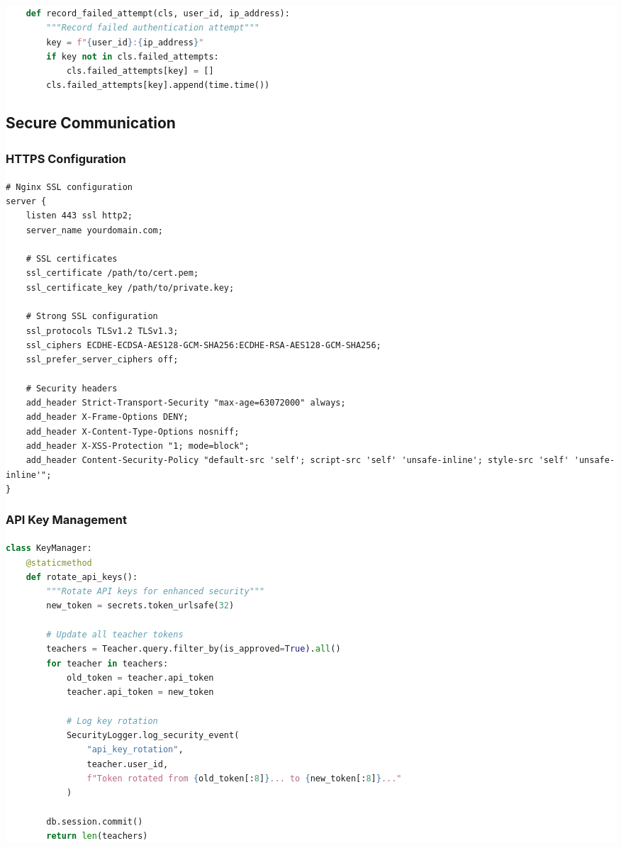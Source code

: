 ```python
    def record_failed_attempt(cls, user_id, ip_address):
        """Record failed authentication attempt"""
        key = f"{user_id}:{ip_address}"
        if key not in cls.failed_attempts:
            cls.failed_attempts[key] = []
        cls.failed_attempts[key].append(time.time())
```

## Secure Communication

### HTTPS Configuration
```nginx
# Nginx SSL configuration
server {
    listen 443 ssl http2;
    server_name yourdomain.com;
    
    # SSL certificates
    ssl_certificate /path/to/cert.pem;
    ssl_certificate_key /path/to/private.key;
    
    # Strong SSL configuration
    ssl_protocols TLSv1.2 TLSv1.3;
    ssl_ciphers ECDHE-ECDSA-AES128-GCM-SHA256:ECDHE-RSA-AES128-GCM-SHA256;
    ssl_prefer_server_ciphers off;
    
    # Security headers
    add_header Strict-Transport-Security "max-age=63072000" always;
    add_header X-Frame-Options DENY;
    add_header X-Content-Type-Options nosniff;
    add_header X-XSS-Protection "1; mode=block";
    add_header Content-Security-Policy "default-src 'self'; script-src 'self' 'unsafe-inline'; style-src 'self' 'unsafe-inline'";
}
```

### API Key Management
```python
class KeyManager:
    @staticmethod
    def rotate_api_keys():
        """Rotate API keys for enhanced security"""
        new_token = secrets.token_urlsafe(32)
        
        # Update all teacher tokens
        teachers = Teacher.query.filter_by(is_approved=True).all()
        for teacher in teachers:
            old_token = teacher.api_token
            teacher.api_token = new_token
            
            # Log key rotation
            SecurityLogger.log_security_event(
                "api_key_rotation",
                teacher.user_id,
                f"Token rotated from {old_token[:8]}... to {new_token[:8]}..."
            )
        
        db.session.commit()
        return len(teachers)
```
